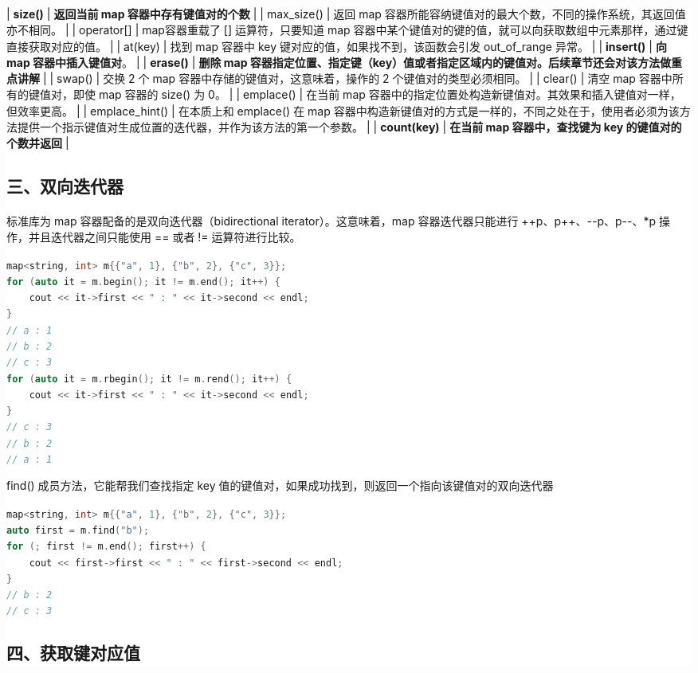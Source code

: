 | **size()**           | **返回当前 map 容器中存有键值对的个数**                      |
| max_size()           | 返回 map 容器所能容纳键值对的最大个数，不同的操作系统，其返回值亦不相同。 |
| operator[]           | map容器重载了 [] 运算符，只要知道 map 容器中某个键值对的键的值，就可以向获取数组中元素那样，通过键直接获取对应的值。 |
| at(key)              | 找到 map 容器中 key 键对应的值，如果找不到，该函数会引发 out_of_range 异常。 |
| **insert()**         | **向 map 容器中插入键值对**。                                |
| **erase()**          | **删除 map 容器指定位置、指定键（key）值或者指定区域内的键值对。后续章节还会对该方法做重点讲解** |
| swap()               | 交换 2 个 map 容器中存储的键值对，这意味着，操作的 2 个键值对的类型必须相同。 |
| clear()              | 清空 map 容器中所有的键值对，即使 map 容器的 size() 为 0。   |
| emplace()            | 在当前 map 容器中的指定位置处构造新键值对。其效果和插入键值对一样，但效率更高。 |
| emplace_hint()       | 在本质上和 emplace() 在 map 容器中构造新键值对的方式是一样的，不同之处在于，使用者必须为该方法提供一个指示键值对生成位置的迭代器，并作为该方法的第一个参数。 |
| **count(key)**       | **在当前 map 容器中，查找键为 key 的键值对的个数并返回**     |

## 三、双向迭代器

标准库为 map 容器配备的是双向迭代器（bidirectional iterator）。这意味着，map 容器迭代器只能进行 ++p、p++、--p、p--、*p 操作，并且迭代器之间只能使用 == 或者 != 运算符进行比较。

```c++
map<string, int> m{{"a", 1}, {"b", 2}, {"c", 3}};
for (auto it = m.begin(); it != m.end(); it++) {
    cout << it->first << " : " << it->second << endl;
}
// a : 1
// b : 2
// c : 3
for (auto it = m.rbegin(); it != m.rend(); it++) {
    cout << it->first << " : " << it->second << endl;
}
// c : 3
// b : 2
// a : 1
```

find() 成员方法，它能帮我们查找指定 key 值的键值对，如果成功找到，则返回一个指向该键值对的双向迭代器

```c++
map<string, int> m{{"a", 1}, {"b", 2}, {"c", 3}};
auto first = m.find("b");
for (; first != m.end(); first++) {
    cout << first->first << " : " << first->second << endl;
}
// b : 2
// c : 3
```

## 四、获取键对应值
